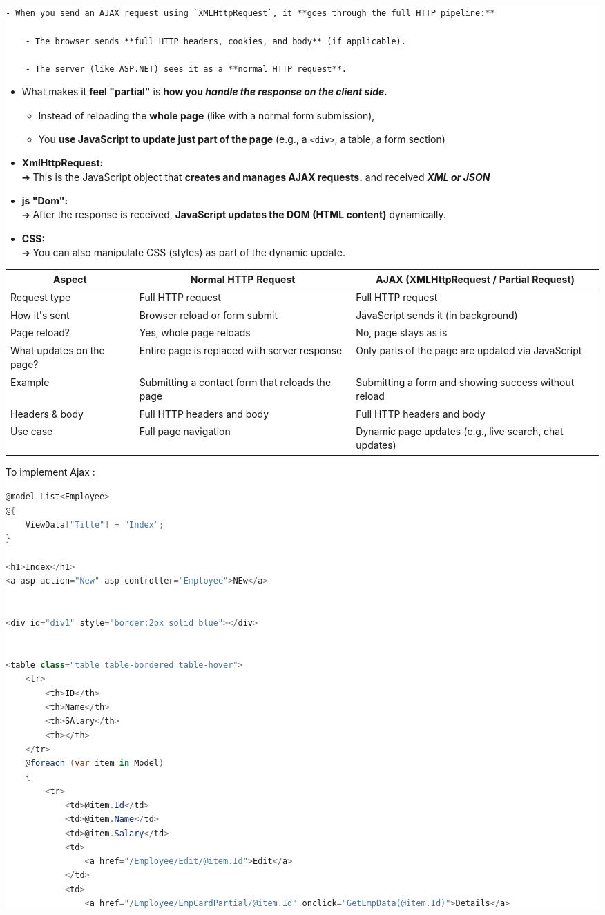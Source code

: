     - When you send an AJAX request using `XMLHttpRequest`, it **goes through the full HTTP pipeline:**
        
        - The browser sends **full HTTP headers, cookies, and body** (if applicable).
            
        - The server (like ASP.NET) sees it as a **normal HTTP request**.
            
- What makes it **feel "partial"** is **how you _handle the response on the client side._**
    
    - Instead of reloading the **whole page** (like with a normal form submission),
        
    - You **use JavaScript to update just part of the page** (e.g., a `<div>`, a table, a form section)

- **XmlHttpRequest:**  
    ➔ This is the JavaScript object that **creates and manages AJAX requests.** and received ***XML or JSON***  
- **js "Dom":**  
    ➔ After the response is received, **JavaScript updates the DOM (HTML content)** dynamically.
- **CSS:**  
    ➔ You can also manipulate CSS (styles) as part of the dynamic update.

|**Aspect**|**Normal HTTP Request**|**AJAX (XMLHttpRequest / Partial Request)**|
|---|---|---|
|Request type|Full HTTP request|Full HTTP request|
|How it's sent|Browser reload or form submit|JavaScript sends it (in background)|
|Page reload?|Yes, whole page reloads|No, page stays as is|
|What updates on the page?|Entire page is replaced with server response|Only parts of the page are updated via JavaScript|
|Example|Submitting a contact form that reloads the page|Submitting a form and showing success without reload|
|Headers & body|Full HTTP headers and body|Full HTTP headers and body|
|Use case|Full page navigation|Dynamic page updates (e.g., live search, chat updates)|

To implement Ajax :
``` csharp
@model List<Employee>
@{
    ViewData["Title"] = "Index";
}

<h1>Index</h1>
<a asp-action="New" asp-controller="Employee">NEw</a>


<div id="div1" style="border:2px solid blue"></div>


<table class="table table-bordered table-hover">
    <tr>
        <th>ID</th>
        <th>Name</th>
        <th>SAlary</th>
        <th></th>
    </tr>
    @foreach (var item in Model)
    {
        <tr>
            <td>@item.Id</td>
            <td>@item.Name</td>
            <td>@item.Salary</td>
            <td>
                <a href="/Employee/Edit/@item.Id">Edit</a>
            </td>
            <td>
                <a href="/Employee/EmpCardPartial/@item.Id" onclick="GetEmpData(@item.Id)">Details</a>
```